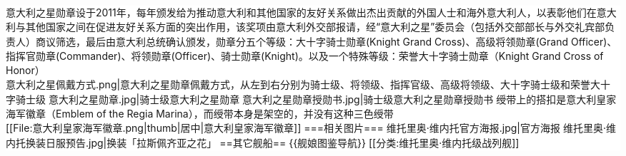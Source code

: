   意大利之星勋章设于2011年，每年颁发给为推动意大利和其他国家的友好关系做出杰出贡献的外国人士和海外意大利人，以表彰他们在意大利与其他国家之间在促进友好关系方面的突出作用，该奖项由意大利外交部报请，经“意大利之星”委员会（包括外交部部长与外交礼宾部负责人）商议筛选，最后由意大利总统确认颁发，勋章分五个等级：大十字骑士勋章(Knight Grand Cross)、高级将领勋章(Grand Officer)、指挥官勋章(Commander)、将领勋章(Officer)、骑士勋章(Knight)。以及一个特殊等级：荣誉大十字骑士勋章（Knight Grand Cross of Honor）<br>
<gallery mode="packed" heights="300px">
意大利之星佩戴方式.png|意大利之星勋章佩戴方式，从左到右分别为骑士级、将领级、指挥官级、高级将领级、大十字骑士级和荣誉大十字骑士级
意大利之星勋章.jpg|骑士级意大利之星勋章
意大利之星勋章授勋书.jpg|骑士级意大利之星勋章授勋书
</gallery>
绶带上的搭扣是意大利皇家海军徽章（Emblem of the Regia Marina），而绶带本身是架空的，并没有这种三色绶带<br>
[[File:意大利皇家海军徽章.png|thumb|居中|意大利皇家海军徽章]]
===相关图片===
<gallery mode="packed" heights="300px">
维托里奥·维内托官方海报.jpg|官方海报
维托里奥·维内托换装日服预告.jpg|换装「拉斯佩齐亚之花」
</gallery>
==其它舰船==
{{舰娘图鉴导航}}
[[分类:维托里奥·维内托级战列舰]]